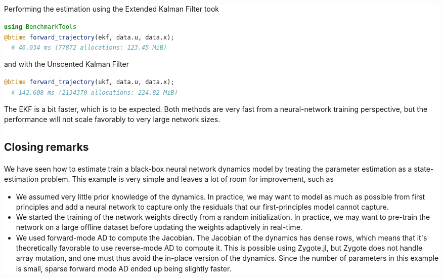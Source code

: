 Performing the estimation using the Extended Kalman Filter took
```julia
using BenchmarkTools
@btime forward_trajectory(ekf, data.u, data.x);
  # 46.034 ms (77872 allocations: 123.45 MiB)
```
and with the Unscented Kalman Filter
```julia
@btime forward_trajectory(ukf, data.u, data.x);
  # 142.608 ms (2134370 allocations: 224.82 MiB)
```

The EKF is a bit faster, which is to be expected. Both methods are very fast from a neural-network training perspective, but the performance will not scale favorably to very large network sizes.

## Closing remarks

We have seen how to estimate train a black-box neural network dynamics model by treating the parameter estimation as a state-estimation problem. This example is very simple and leaves a lot of room for improvement, such as
- We assumed very little prior knowledge of the dynamics. In practice, we may want to model as much as possible from first principles and add a neural network to capture only the residuals that our first-principles model cannot capture.
- We started the training of the network weights directly from a random initialization. In practice, we may want to pre-train the network on a large offline dataset before updating the weights adaptively in real-time.
- We used forward-mode AD to compute the Jacobian. The Jacobian of the dynamics has dense rows, which means that it's theoretically favorable to use reverse-mode AD to compute it. This is possible using Zygote.jl, but Zygote does not handle array mutation, and one must thus avoid the in-place version of the dynamics. Since the number of parameters in this example is small, sparse forward mode AD ended up being slightly faster.
